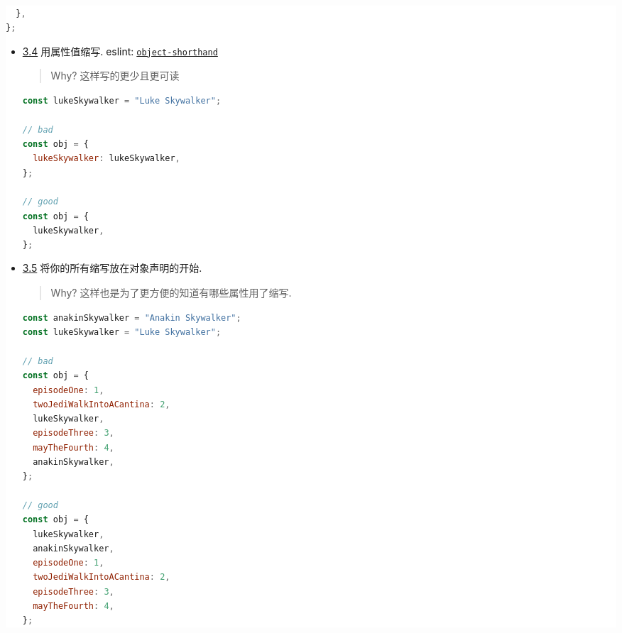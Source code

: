   ```javascript
    },
  };
  ```

<a name="3.4"></a>
<a name="es6-object-concise"></a>

- [3.4](#es6-object-concise) 用属性值缩写. eslint: [`object-shorthand`](http://eslint.org/docs/rules/object-shorthand.html)

  > Why? 这样写的更少且更可读

  ```javascript
  const lukeSkywalker = "Luke Skywalker";

  // bad
  const obj = {
    lukeSkywalker: lukeSkywalker,
  };

  // good
  const obj = {
    lukeSkywalker,
  };
  ```

<a name="3.5"></a>
<a name="objects--grouped-shorthand"></a>

- [3.5](#objects--grouped-shorthand) 将你的所有缩写放在对象声明的开始.

  > Why? 这样也是为了更方便的知道有哪些属性用了缩写.

  ```javascript
  const anakinSkywalker = "Anakin Skywalker";
  const lukeSkywalker = "Luke Skywalker";

  // bad
  const obj = {
    episodeOne: 1,
    twoJediWalkIntoACantina: 2,
    lukeSkywalker,
    episodeThree: 3,
    mayTheFourth: 4,
    anakinSkywalker,
  };

  // good
  const obj = {
    lukeSkywalker,
    anakinSkywalker,
    episodeOne: 1,
    twoJediWalkIntoACantina: 2,
    episodeThree: 3,
    mayTheFourth: 4,
  };
  ```
